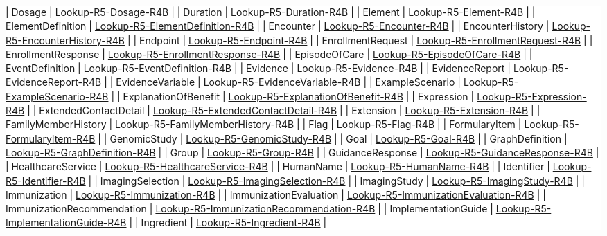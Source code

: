 | Dosage | [Lookup-R5-Dosage-R4B](Lookup-R5-Dosage-R4B.html) |
| Duration | [Lookup-R5-Duration-R4B](Lookup-R5-Duration-R4B.html) |
| Element | [Lookup-R5-Element-R4B](Lookup-R5-Element-R4B.html) |
| ElementDefinition | [Lookup-R5-ElementDefinition-R4B](Lookup-R5-ElementDefinition-R4B.html) |
| Encounter | [Lookup-R5-Encounter-R4B](Lookup-R5-Encounter-R4B.html) |
| EncounterHistory | [Lookup-R5-EncounterHistory-R4B](Lookup-R5-EncounterHistory-R4B.html) |
| Endpoint | [Lookup-R5-Endpoint-R4B](Lookup-R5-Endpoint-R4B.html) |
| EnrollmentRequest | [Lookup-R5-EnrollmentRequest-R4B](Lookup-R5-EnrollmentRequest-R4B.html) |
| EnrollmentResponse | [Lookup-R5-EnrollmentResponse-R4B](Lookup-R5-EnrollmentResponse-R4B.html) |
| EpisodeOfCare | [Lookup-R5-EpisodeOfCare-R4B](Lookup-R5-EpisodeOfCare-R4B.html) |
| EventDefinition | [Lookup-R5-EventDefinition-R4B](Lookup-R5-EventDefinition-R4B.html) |
| Evidence | [Lookup-R5-Evidence-R4B](Lookup-R5-Evidence-R4B.html) |
| EvidenceReport | [Lookup-R5-EvidenceReport-R4B](Lookup-R5-EvidenceReport-R4B.html) |
| EvidenceVariable | [Lookup-R5-EvidenceVariable-R4B](Lookup-R5-EvidenceVariable-R4B.html) |
| ExampleScenario | [Lookup-R5-ExampleScenario-R4B](Lookup-R5-ExampleScenario-R4B.html) |
| ExplanationOfBenefit | [Lookup-R5-ExplanationOfBenefit-R4B](Lookup-R5-ExplanationOfBenefit-R4B.html) |
| Expression | [Lookup-R5-Expression-R4B](Lookup-R5-Expression-R4B.html) |
| ExtendedContactDetail | [Lookup-R5-ExtendedContactDetail-R4B](Lookup-R5-ExtendedContactDetail-R4B.html) |
| Extension | [Lookup-R5-Extension-R4B](Lookup-R5-Extension-R4B.html) |
| FamilyMemberHistory | [Lookup-R5-FamilyMemberHistory-R4B](Lookup-R5-FamilyMemberHistory-R4B.html) |
| Flag | [Lookup-R5-Flag-R4B](Lookup-R5-Flag-R4B.html) |
| FormularyItem | [Lookup-R5-FormularyItem-R4B](Lookup-R5-FormularyItem-R4B.html) |
| GenomicStudy | [Lookup-R5-GenomicStudy-R4B](Lookup-R5-GenomicStudy-R4B.html) |
| Goal | [Lookup-R5-Goal-R4B](Lookup-R5-Goal-R4B.html) |
| GraphDefinition | [Lookup-R5-GraphDefinition-R4B](Lookup-R5-GraphDefinition-R4B.html) |
| Group | [Lookup-R5-Group-R4B](Lookup-R5-Group-R4B.html) |
| GuidanceResponse | [Lookup-R5-GuidanceResponse-R4B](Lookup-R5-GuidanceResponse-R4B.html) |
| HealthcareService | [Lookup-R5-HealthcareService-R4B](Lookup-R5-HealthcareService-R4B.html) |
| HumanName | [Lookup-R5-HumanName-R4B](Lookup-R5-HumanName-R4B.html) |
| Identifier | [Lookup-R5-Identifier-R4B](Lookup-R5-Identifier-R4B.html) |
| ImagingSelection | [Lookup-R5-ImagingSelection-R4B](Lookup-R5-ImagingSelection-R4B.html) |
| ImagingStudy | [Lookup-R5-ImagingStudy-R4B](Lookup-R5-ImagingStudy-R4B.html) |
| Immunization | [Lookup-R5-Immunization-R4B](Lookup-R5-Immunization-R4B.html) |
| ImmunizationEvaluation | [Lookup-R5-ImmunizationEvaluation-R4B](Lookup-R5-ImmunizationEvaluation-R4B.html) |
| ImmunizationRecommendation | [Lookup-R5-ImmunizationRecommendation-R4B](Lookup-R5-ImmunizationRecommendation-R4B.html) |
| ImplementationGuide | [Lookup-R5-ImplementationGuide-R4B](Lookup-R5-ImplementationGuide-R4B.html) |
| Ingredient | [Lookup-R5-Ingredient-R4B](Lookup-R5-Ingredient-R4B.html) |
